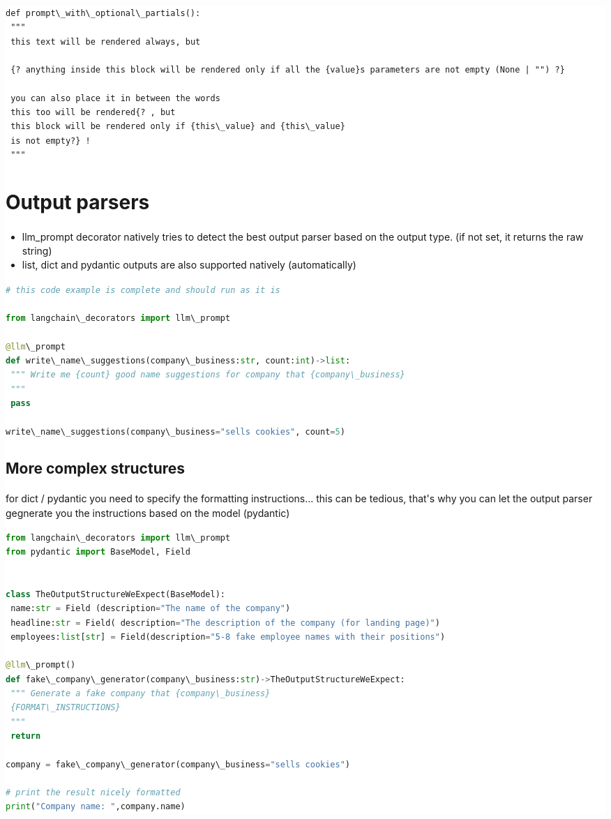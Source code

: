 ````
def prompt\_with\_optional\_partials():  
 """  
 this text will be rendered always, but  
  
 {? anything inside this block will be rendered only if all the {value}s parameters are not empty (None | "") ?}  
  
 you can also place it in between the words  
 this too will be rendered{? , but  
 this block will be rendered only if {this\_value} and {this\_value}  
 is not empty?} !  
 """  

````

# Output parsers

- llm_prompt decorator natively tries to detect the best output parser based on the output type. (if not set, it returns the raw string)
- list, dict and pydantic outputs are also supported natively (automatically)

```python
# this code example is complete and should run as it is  
  
from langchain\_decorators import llm\_prompt  
  
@llm\_prompt  
def write\_name\_suggestions(company\_business:str, count:int)->list:  
 """ Write me {count} good name suggestions for company that {company\_business}  
 """  
 pass  
  
write\_name\_suggestions(company\_business="sells cookies", count=5)  

```

## More complex structures[​](#more-complex-structures "Direct link to More complex structures")

for dict / pydantic you need to specify the formatting instructions...
this can be tedious, that's why you can let the output parser gegnerate you the instructions based on the model (pydantic)

```python
from langchain\_decorators import llm\_prompt  
from pydantic import BaseModel, Field  
  
  
class TheOutputStructureWeExpect(BaseModel):  
 name:str = Field (description="The name of the company")  
 headline:str = Field( description="The description of the company (for landing page)")  
 employees:list[str] = Field(description="5-8 fake employee names with their positions")  
  
@llm\_prompt()  
def fake\_company\_generator(company\_business:str)->TheOutputStructureWeExpect:  
 """ Generate a fake company that {company\_business}  
 {FORMAT\_INSTRUCTIONS}  
 """  
 return  
  
company = fake\_company\_generator(company\_business="sells cookies")  
  
# print the result nicely formatted  
print("Company name: ",company.name)  
```